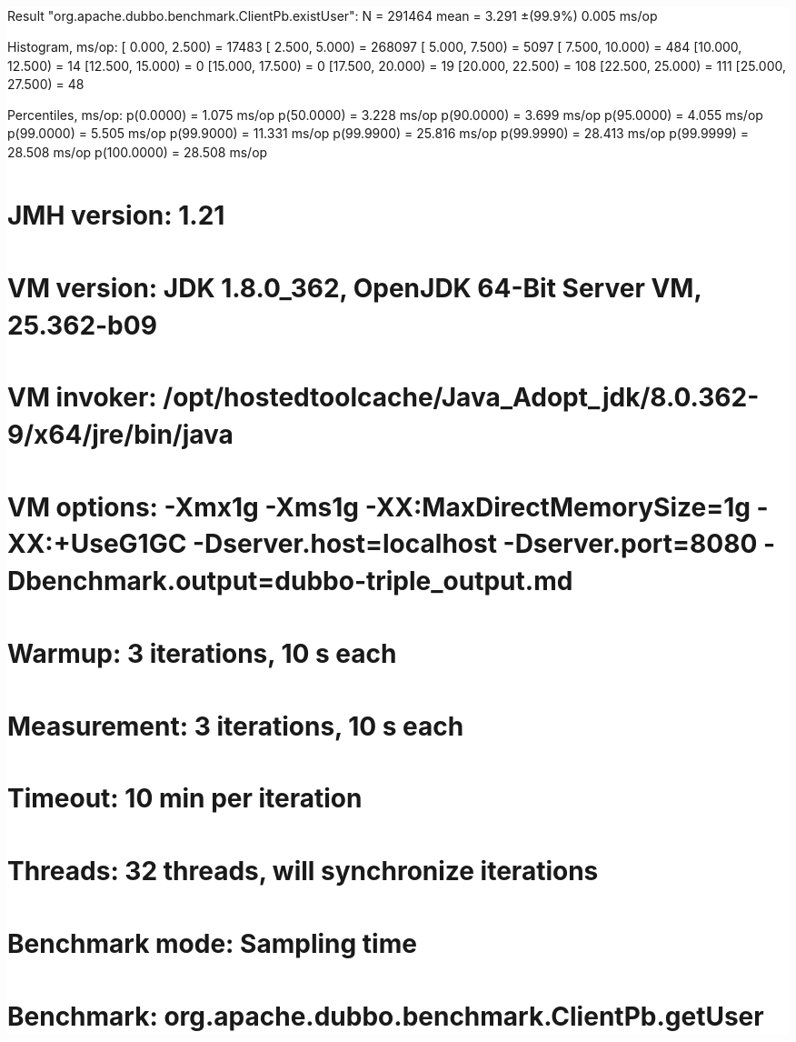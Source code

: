 

Result "org.apache.dubbo.benchmark.ClientPb.existUser":
  N = 291464
  mean =      3.291 ±(99.9%) 0.005 ms/op

  Histogram, ms/op:
    [ 0.000,  2.500) = 17483 
    [ 2.500,  5.000) = 268097 
    [ 5.000,  7.500) = 5097 
    [ 7.500, 10.000) = 484 
    [10.000, 12.500) = 14 
    [12.500, 15.000) = 0 
    [15.000, 17.500) = 0 
    [17.500, 20.000) = 19 
    [20.000, 22.500) = 108 
    [22.500, 25.000) = 111 
    [25.000, 27.500) = 48 

  Percentiles, ms/op:
      p(0.0000) =      1.075 ms/op
     p(50.0000) =      3.228 ms/op
     p(90.0000) =      3.699 ms/op
     p(95.0000) =      4.055 ms/op
     p(99.0000) =      5.505 ms/op
     p(99.9000) =     11.331 ms/op
     p(99.9900) =     25.816 ms/op
     p(99.9990) =     28.413 ms/op
     p(99.9999) =     28.508 ms/op
    p(100.0000) =     28.508 ms/op


# JMH version: 1.21
# VM version: JDK 1.8.0_362, OpenJDK 64-Bit Server VM, 25.362-b09
# VM invoker: /opt/hostedtoolcache/Java_Adopt_jdk/8.0.362-9/x64/jre/bin/java
# VM options: -Xmx1g -Xms1g -XX:MaxDirectMemorySize=1g -XX:+UseG1GC -Dserver.host=localhost -Dserver.port=8080 -Dbenchmark.output=dubbo-triple_output.md
# Warmup: 3 iterations, 10 s each
# Measurement: 3 iterations, 10 s each
# Timeout: 10 min per iteration
# Threads: 32 threads, will synchronize iterations
# Benchmark mode: Sampling time
# Benchmark: org.apache.dubbo.benchmark.ClientPb.getUser
